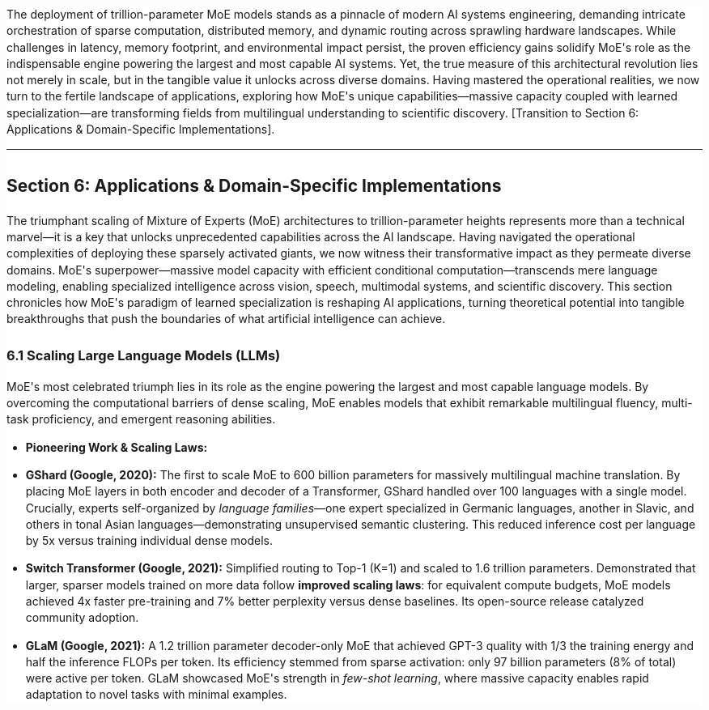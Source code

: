 
The deployment of trillion-parameter MoE models stands as a pinnacle of modern AI systems engineering, demanding intricate orchestration of sparse computation, distributed memory, and dynamic routing across sprawling hardware landscapes. While challenges in latency, memory footprint, and environmental impact persist, the proven efficiency gains solidify MoE's role as the indispensable engine powering the largest and most capable AI systems. Yet, the true measure of this architectural revolution lies not merely in scale, but in the tangible value it unlocks across diverse domains. Having mastered the operational realities, we now turn to the fertile landscape of applications, exploring how MoE's unique capabilities—massive capacity coupled with learned specialization—are transforming fields from multilingual understanding to scientific discovery. [Transition to Section 6: Applications & Domain-Specific Implementations].



---





## Section 6: Applications & Domain-Specific Implementations

The triumphant scaling of Mixture of Experts (MoE) architectures to trillion-parameter heights represents more than a technical marvel—it is a key that unlocks unprecedented capabilities across the AI landscape. Having navigated the operational complexities of deploying these sparsely activated giants, we now witness their transformative impact as they permeate diverse domains. MoE's superpower—massive model capacity with efficient conditional computation—transcends mere language modeling, enabling specialized intelligence across vision, speech, multimodal systems, and scientific discovery. This section chronicles how MoE's paradigm of learned specialization is reshaping AI applications, turning theoretical potential into tangible breakthroughs that push the boundaries of what artificial intelligence can achieve.

### 6.1 Scaling Large Language Models (LLMs)

MoE's most celebrated triumph lies in its role as the engine powering the largest and most capable language models. By overcoming the computational barriers of dense scaling, MoE enables models that exhibit remarkable multilingual fluency, multi-task proficiency, and emergent reasoning abilities.

*   **Pioneering Work & Scaling Laws:**

*   **GShard (Google, 2020):** The first to scale MoE to 600 billion parameters for massively multilingual machine translation. By placing MoE layers in both encoder and decoder of a Transformer, GShard handled over 100 languages with a single model. Crucially, experts self-organized by *language families*—one expert specialized in Germanic languages, another in Slavic, and others in tonal Asian languages—demonstrating unsupervised semantic clustering. This reduced inference cost per language by 5x versus training individual dense models.

*   **Switch Transformer (Google, 2021):** Simplified routing to Top-1 (K=1) and scaled to 1.6 trillion parameters. Demonstrated that larger, sparser models trained on more data follow **improved scaling laws**: for equivalent compute budgets, MoE models achieved 4x faster pre-training and 7% better perplexity versus dense baselines. Its open-source release catalyzed community adoption.

*   **GLaM (Google, 2021):** A 1.2 trillion parameter decoder-only MoE that achieved GPT-3 quality with 1/3 the training energy and half the inference FLOPs per token. Its efficiency stemmed from sparse activation: only 97 billion parameters (8% of total) were active per token. GLaM showcased MoE's strength in *few-shot learning*, where massive capacity enables rapid adaptation to novel tasks with minimal examples.

